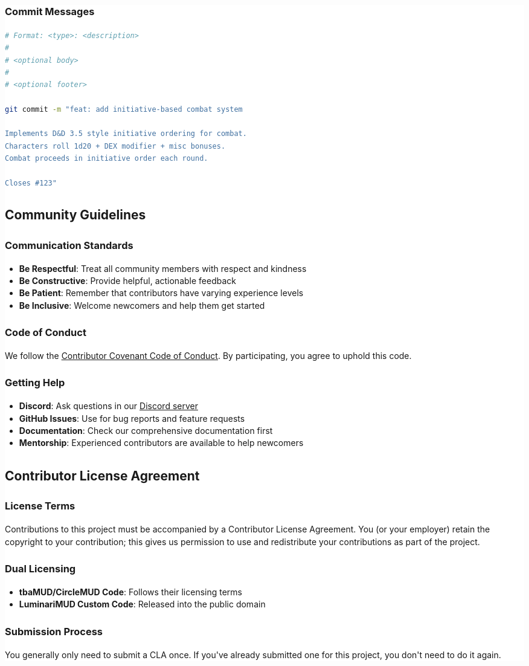### Commit Messages
```bash
# Format: <type>: <description>
#
# <optional body>
#
# <optional footer>

git commit -m "feat: add initiative-based combat system

Implements D&D 3.5 style initiative ordering for combat.
Characters roll 1d20 + DEX modifier + misc bonuses.
Combat proceeds in initiative order each round.

Closes #123"
```

## Community Guidelines

### Communication Standards
- **Be Respectful**: Treat all community members with respect and kindness
- **Be Constructive**: Provide helpful, actionable feedback
- **Be Patient**: Remember that contributors have varying experience levels
- **Be Inclusive**: Welcome newcomers and help them get started

### Code of Conduct
We follow the [Contributor Covenant Code of Conduct](CODE_OF_CONDUCT.md). By participating, you agree to uphold this code.

### Getting Help
- **Discord**: Ask questions in our [Discord server](https://discord.gg/Me3Tuu4)
- **GitHub Issues**: Use for bug reports and feature requests
- **Documentation**: Check our comprehensive documentation first
- **Mentorship**: Experienced contributors are available to help newcomers

## Contributor License Agreement

### License Terms
Contributions to this project must be accompanied by a Contributor License Agreement. You (or your employer) retain the copyright to your contribution; this gives us permission to use and redistribute your contributions as part of the project.

### Dual Licensing
- **tbaMUD/CircleMUD Code**: Follows their licensing terms
- **LuminariMUD Custom Code**: Released into the public domain

### Submission Process
You generally only need to submit a CLA once. If you've already submitted one for this project, you don't need to do it again.
